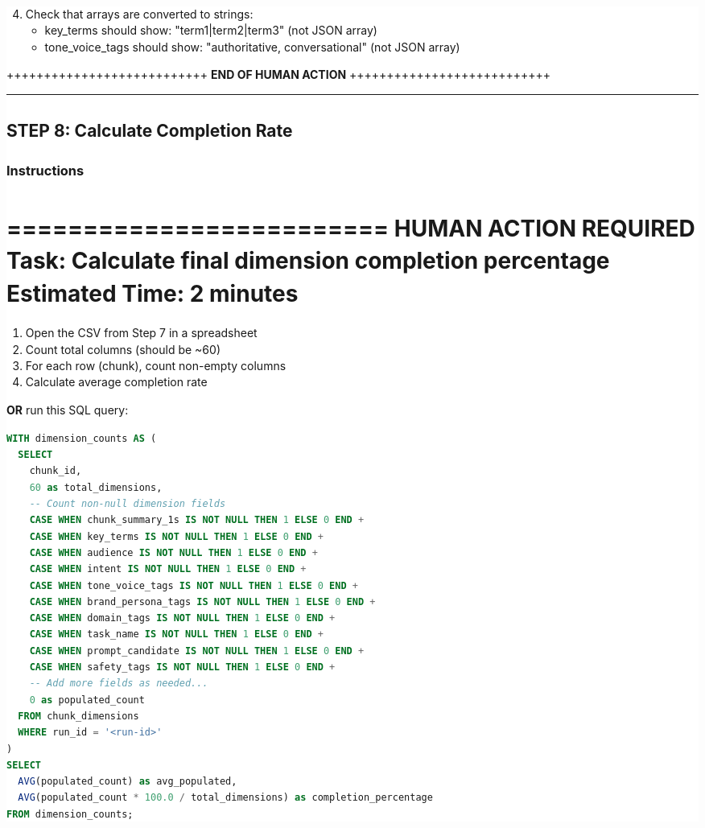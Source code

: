 4. Check that arrays are converted to strings:
   - key_terms should show: "term1|term2|term3" (not JSON array)
   - tone_voice_tags should show: "authoritative, conversational" (not JSON array)

+++++++++++++++++++++++++++
**END OF HUMAN ACTION**
+++++++++++++++++++++++++++

---

## STEP 8: Calculate Completion Rate

### Instructions


=========================
**HUMAN ACTION REQUIRED**
**Task:** Calculate final dimension completion percentage
**Estimated Time:** 2 minutes
=========================

1. Open the CSV from Step 7 in a spreadsheet
2. Count total columns (should be ~60)
3. For each row (chunk), count non-empty columns
4. Calculate average completion rate

**OR** run this SQL query:

```sql
WITH dimension_counts AS (
  SELECT
    chunk_id,
    60 as total_dimensions,
    -- Count non-null dimension fields
    CASE WHEN chunk_summary_1s IS NOT NULL THEN 1 ELSE 0 END +
    CASE WHEN key_terms IS NOT NULL THEN 1 ELSE 0 END +
    CASE WHEN audience IS NOT NULL THEN 1 ELSE 0 END +
    CASE WHEN intent IS NOT NULL THEN 1 ELSE 0 END +
    CASE WHEN tone_voice_tags IS NOT NULL THEN 1 ELSE 0 END +
    CASE WHEN brand_persona_tags IS NOT NULL THEN 1 ELSE 0 END +
    CASE WHEN domain_tags IS NOT NULL THEN 1 ELSE 0 END +
    CASE WHEN task_name IS NOT NULL THEN 1 ELSE 0 END +
    CASE WHEN prompt_candidate IS NOT NULL THEN 1 ELSE 0 END +
    CASE WHEN safety_tags IS NOT NULL THEN 1 ELSE 0 END +
    -- Add more fields as needed...
    0 as populated_count
  FROM chunk_dimensions
  WHERE run_id = '<run-id>'
)
SELECT
  AVG(populated_count) as avg_populated,
  AVG(populated_count * 100.0 / total_dimensions) as completion_percentage
FROM dimension_counts;
```
